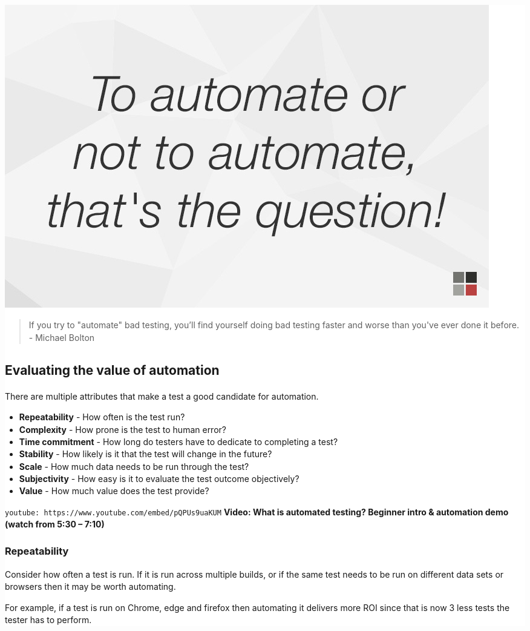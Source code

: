![Figure: Making wise decisions about what to automate can prevent you from wasting valuable time automating less valuable tests](/rules/good-candidate-for-test-automation/to-automate-or-not-ssw.jpg)

> If you try to "automate" bad testing, you’ll find yourself doing bad testing faster and worse than you've ever done it before.  
>        - Michael Bolton

## Evaluating the value of automation 

There are multiple attributes that make a test a good candidate for automation. 

- **Repeatability** - How often is the test run?
- **Complexity** - How prone is the test to human error?
- **Time commitment** - How long do testers have to dedicate to completing a test?
- **Stability** - How likely is it that the test will change in the future?
- **Scale** - How much data needs to be run through the test?
- **Subjectivity** - How easy is it to evaluate the test outcome objectively?
- **Value** - How much value does the test provide?

`youtube: https://www.youtube.com/embed/pQPUs9uaKUM`
**Video: What is automated testing? Beginner intro & automation demo (watch from 5:30 – 7:10)**

### Repeatability
Consider how often a test is run. If it is run across multiple builds, or if the same test needs to be run on different data sets or browsers then it may be worth automating.

For example, if a test is run on Chrome, edge and firefox then automating it delivers more ROI since that is now 3 less tests the tester has to perform.
